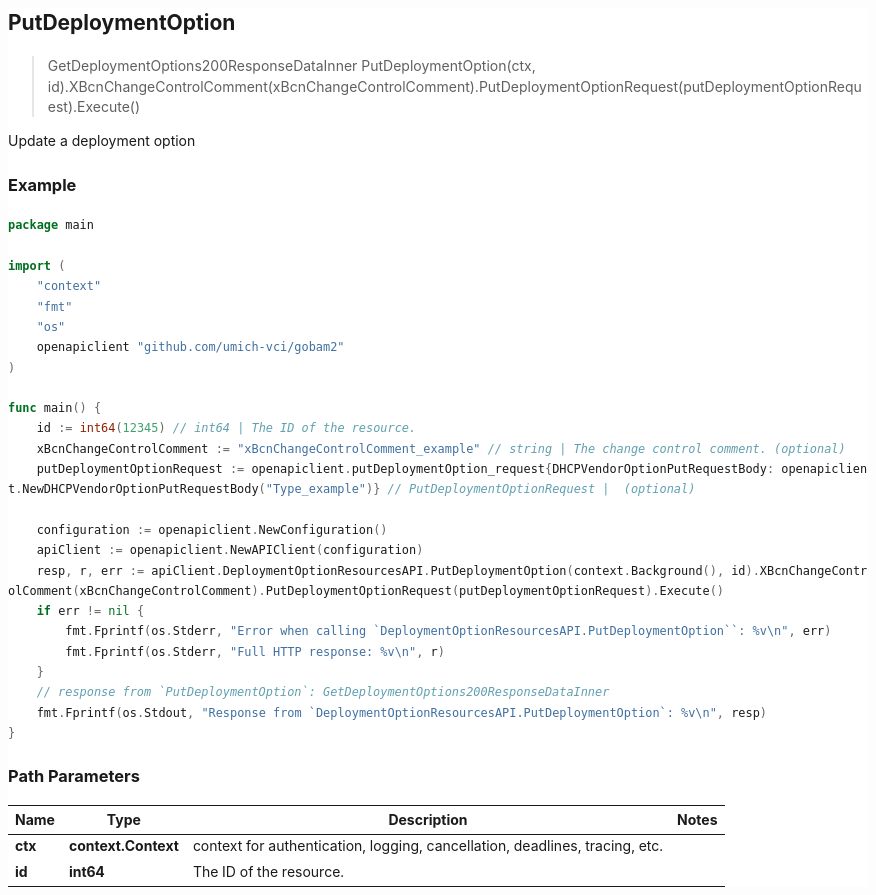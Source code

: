 
## PutDeploymentOption

> GetDeploymentOptions200ResponseDataInner PutDeploymentOption(ctx, id).XBcnChangeControlComment(xBcnChangeControlComment).PutDeploymentOptionRequest(putDeploymentOptionRequest).Execute()

Update a deployment option



### Example

```go
package main

import (
	"context"
	"fmt"
	"os"
	openapiclient "github.com/umich-vci/gobam2"
)

func main() {
	id := int64(12345) // int64 | The ID of the resource.
	xBcnChangeControlComment := "xBcnChangeControlComment_example" // string | The change control comment. (optional)
	putDeploymentOptionRequest := openapiclient.putDeploymentOption_request{DHCPVendorOptionPutRequestBody: openapiclient.NewDHCPVendorOptionPutRequestBody("Type_example")} // PutDeploymentOptionRequest |  (optional)

	configuration := openapiclient.NewConfiguration()
	apiClient := openapiclient.NewAPIClient(configuration)
	resp, r, err := apiClient.DeploymentOptionResourcesAPI.PutDeploymentOption(context.Background(), id).XBcnChangeControlComment(xBcnChangeControlComment).PutDeploymentOptionRequest(putDeploymentOptionRequest).Execute()
	if err != nil {
		fmt.Fprintf(os.Stderr, "Error when calling `DeploymentOptionResourcesAPI.PutDeploymentOption``: %v\n", err)
		fmt.Fprintf(os.Stderr, "Full HTTP response: %v\n", r)
	}
	// response from `PutDeploymentOption`: GetDeploymentOptions200ResponseDataInner
	fmt.Fprintf(os.Stdout, "Response from `DeploymentOptionResourcesAPI.PutDeploymentOption`: %v\n", resp)
}
```

### Path Parameters


Name | Type | Description  | Notes
------------- | ------------- | ------------- | -------------
**ctx** | **context.Context** | context for authentication, logging, cancellation, deadlines, tracing, etc.
**id** | **int64** | The ID of the resource. | 
